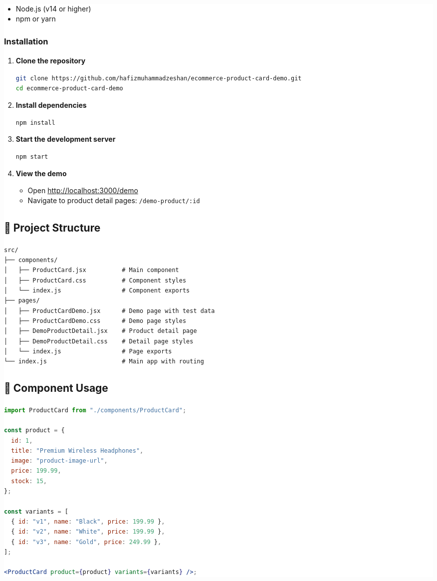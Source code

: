 - Node.js (v14 or higher)
- npm or yarn

### Installation

1. **Clone the repository**

   ```bash
   git clone https://github.com/hafizmuhammadzeshan/ecommerce-product-card-demo.git
   cd ecommerce-product-card-demo
   ```

2. **Install dependencies**

   ```bash
   npm install
   ```

3. **Start the development server**

   ```bash
   npm start
   ```

4. **View the demo**
   - Open [http://localhost:3000/demo](http://localhost:3000/demo)
   - Navigate to product detail pages: `/demo-product/:id`

## 📁 Project Structure

```
src/
├── components/
│   ├── ProductCard.jsx          # Main component
│   ├── ProductCard.css          # Component styles
│   └── index.js                 # Component exports
├── pages/
│   ├── ProductCardDemo.jsx      # Demo page with test data
│   ├── ProductCardDemo.css      # Demo page styles
│   ├── DemoProductDetail.jsx    # Product detail page
│   ├── DemoProductDetail.css    # Detail page styles
│   └── index.js                 # Page exports
└── index.js                     # Main app with routing
```

## 🎨 Component Usage

```jsx
import ProductCard from "./components/ProductCard";

const product = {
  id: 1,
  title: "Premium Wireless Headphones",
  image: "product-image-url",
  price: 199.99,
  stock: 15,
};

const variants = [
  { id: "v1", name: "Black", price: 199.99 },
  { id: "v2", name: "White", price: 199.99 },
  { id: "v3", name: "Gold", price: 249.99 },
];

<ProductCard product={product} variants={variants} />;
```
